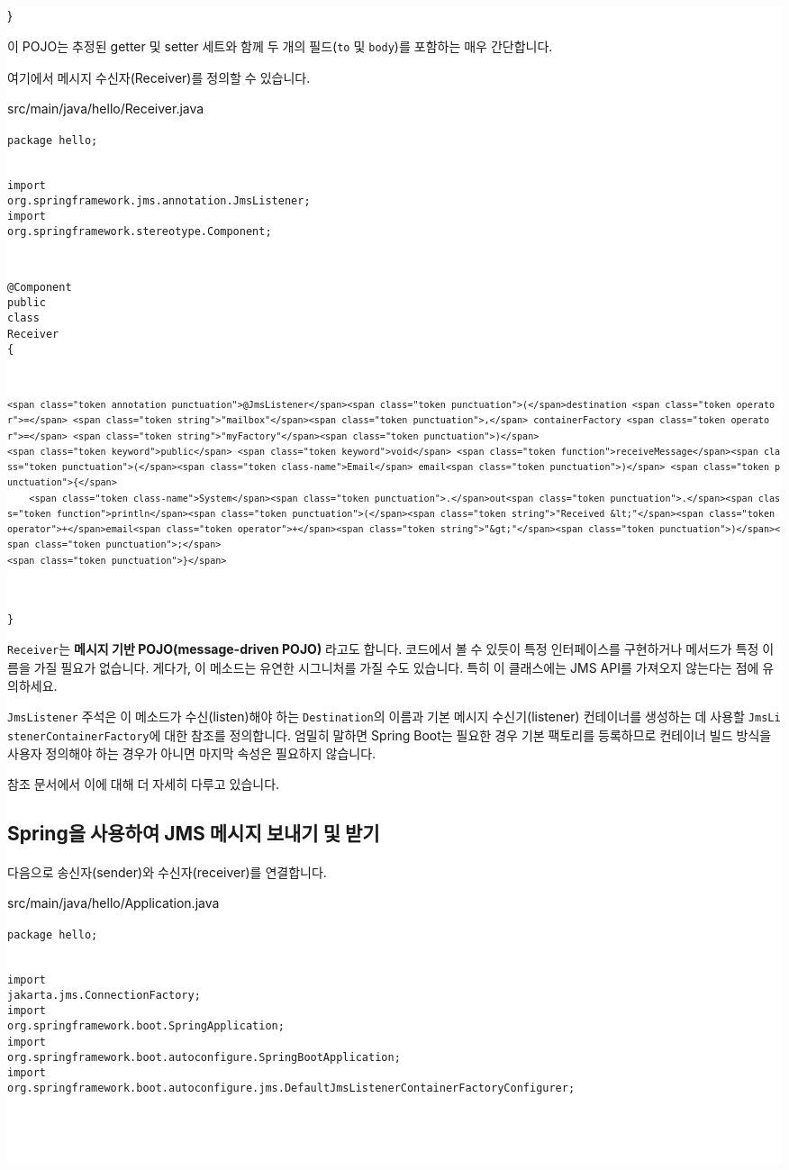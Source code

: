 <span class="token punctuation">}</span></code></pre>
<p>이 POJO는 추정된 getter 및 setter 세트와 함께 두 개의 필드(<code>to</code> 및 <code>body</code>)를 포함하는 매우 간단합니다.</p>
<p>여기에서 메시지 수신자(Receiver)를 정의할 수 있습니다.</p>
<p>src/main/java/hello/Receiver.java</p>
<pre><code class="language-java"><span class="token keyword">package</span> hello<span class="token punctuation">;</span>

<span class="token keyword">import</span> <span class="token namespace">org<span class="token punctuation">.</span>springframework<span class="token punctuation">.</span>jms<span class="token punctuation">.</span>annotation</span><span class="token punctuation">.</span><span class="token class-name">JmsListener</span><span class="token punctuation">;</span>
<span class="token keyword">import</span> <span class="token namespace">org<span class="token punctuation">.</span>springframework<span class="token punctuation">.</span>stereotype</span><span class="token punctuation">.</span><span class="token class-name">Component</span><span class="token punctuation">;</span>

<span class="token annotation punctuation">@Component</span>
<span class="token keyword">public</span> <span class="token keyword">class</span> <span class="token class-name">Receiver</span> <span class="token punctuation">{</span>
    
    <span class="token annotation punctuation">@JmsListener</span><span class="token punctuation">(</span>destination <span class="token operator">=</span> <span class="token string">"mailbox"</span><span class="token punctuation">,</span> containerFactory <span class="token operator">=</span> <span class="token string">"myFactory"</span><span class="token punctuation">)</span>
    <span class="token keyword">public</span> <span class="token keyword">void</span> <span class="token function">receiveMessage</span><span class="token punctuation">(</span><span class="token class-name">Email</span> email<span class="token punctuation">)</span> <span class="token punctuation">{</span>
        <span class="token class-name">System</span><span class="token punctuation">.</span>out<span class="token punctuation">.</span><span class="token function">println</span><span class="token punctuation">(</span><span class="token string">"Received &lt;"</span><span class="token operator">+</span>email<span class="token operator">+</span><span class="token string">"&gt;"</span><span class="token punctuation">)</span><span class="token punctuation">;</span>
    <span class="token punctuation">}</span>
<span class="token punctuation">}</span></code></pre>
<p><code>Receiver</code>는 <strong>메시지 기반 POJO(message-driven POJO)</strong> 라고도 합니다. 코드에서 볼 수 있듯이 특정 인터페이스를 구현하거나 메서드가 특정 이름을 가질 필요가 없습니다. 게다가, 이 메소드는 유연한 시그니처를 가질 수도 있습니다. 특히 이 클래스에는 JMS API를 가져오지 않는다는 점에 유의하세요.</p>
<p><code>JmsListener</code> 주석은 이 메소드가 수신(listen)해야 하는 <code>Destination</code>의 이름과 기본 메시지 수신기(listener) 컨테이너를 생성하는 데 사용할 <code>JmsListenerContainerFactory</code>에 대한 참조를 정의합니다. 엄밀히 말하면 Spring Boot는 필요한 경우 기본 팩토리를 등록하므로 컨테이너 빌드 방식을 사용자 정의해야 하는 경우가 아니면 마지막 속성은 필요하지 않습니다.</p>
<p>참조 문서에서 이에 대해 더 자세히 다루고 있습니다.</p>
<h2 id="spring을-사용하여-jms-메시지-보내기-및-받기">Spring을 사용하여 JMS 메시지 보내기 및 받기</h2>
<p>다음으로 송신자(sender)와 수신자(receiver)를 연결합니다.</p>
<p>src/main/java/hello/Application.java</p>
<pre><code class="language-java"><span class="token keyword">package</span> hello<span class="token punctuation">;</span>


<span class="token keyword">import</span> <span class="token namespace">jakarta<span class="token punctuation">.</span>jms</span><span class="token punctuation">.</span><span class="token class-name">ConnectionFactory</span><span class="token punctuation">;</span>
<span class="token keyword">import</span> <span class="token namespace">org<span class="token punctuation">.</span>springframework<span class="token punctuation">.</span>boot</span><span class="token punctuation">.</span><span class="token class-name">SpringApplication</span><span class="token punctuation">;</span>
<span class="token keyword">import</span> <span class="token namespace">org<span class="token punctuation">.</span>springframework<span class="token punctuation">.</span>boot<span class="token punctuation">.</span>autoconfigure</span><span class="token punctuation">.</span><span class="token class-name">SpringBootApplication</span><span class="token punctuation">;</span>
<span class="token keyword">import</span> <span class="token namespace">org<span class="token punctuation">.</span>springframework<span class="token punctuation">.</span>boot<span class="token punctuation">.</span>autoconfigure<span class="token punctuation">.</span>jms</span><span class="token punctuation">.</span><span class="token class-name">DefaultJmsListenerContainerFactoryConfigurer</span><span class="token punctuation">;</span>
